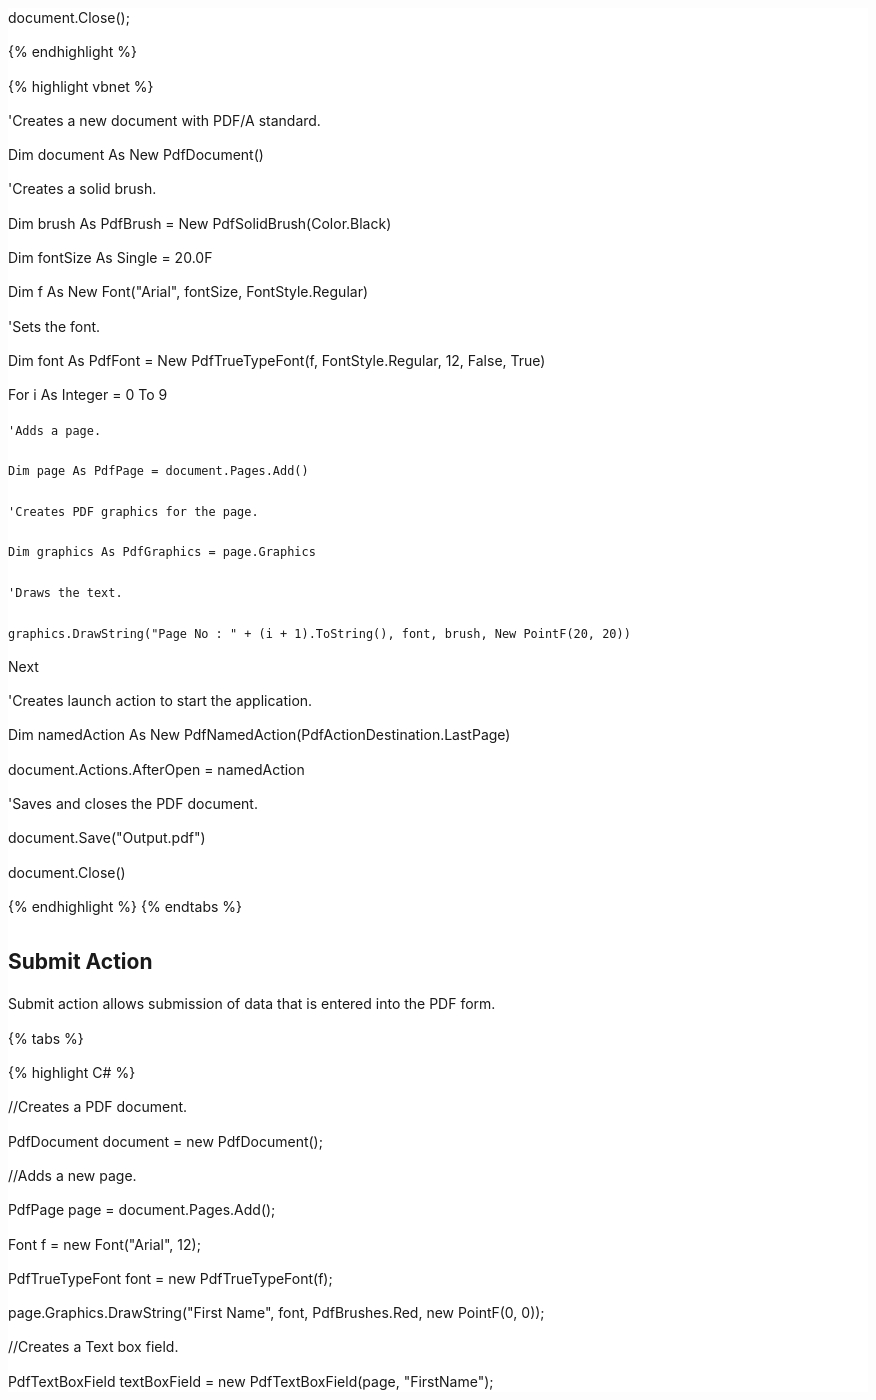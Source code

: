 
document.Close();

{% endhighlight %}

{% highlight vbnet %}

'Creates a new document with PDF/A standard.

Dim document As New PdfDocument()

'Creates a solid brush.

Dim brush As PdfBrush = New PdfSolidBrush(Color.Black)

Dim fontSize As Single = 20.0F

Dim f As New Font("Arial", fontSize, FontStyle.Regular)

'Sets the font.

Dim font As PdfFont = New PdfTrueTypeFont(f, FontStyle.Regular, 12, False, True)

For i As Integer = 0 To 9

	'Adds a page.

	Dim page As PdfPage = document.Pages.Add()

	'Creates PDF graphics for the page.

	Dim graphics As PdfGraphics = page.Graphics

	'Draws the text.

	graphics.DrawString("Page No : " + (i + 1).ToString(), font, brush, New PointF(20, 20))

Next

'Creates launch action to start the application.

Dim namedAction As New PdfNamedAction(PdfActionDestination.LastPage)

document.Actions.AfterOpen = namedAction

'Saves and closes the PDF document.

document.Save("Output.pdf")

document.Close()

{% endhighlight %}
{% endtabs %}  
## Submit Action

Submit action allows submission of data that is entered into the PDF form.


{% tabs %}


{% highlight C# %}

//Creates a PDF document.

PdfDocument document = new PdfDocument();

//Adds a new page.

PdfPage page = document.Pages.Add();

Font f = new Font("Arial", 12);

PdfTrueTypeFont font = new PdfTrueTypeFont(f);

page.Graphics.DrawString("First Name", font, PdfBrushes.Red, new PointF(0, 0));

//Creates a Text box field.

PdfTextBoxField textBoxField = new PdfTextBoxField(page, "FirstName");
